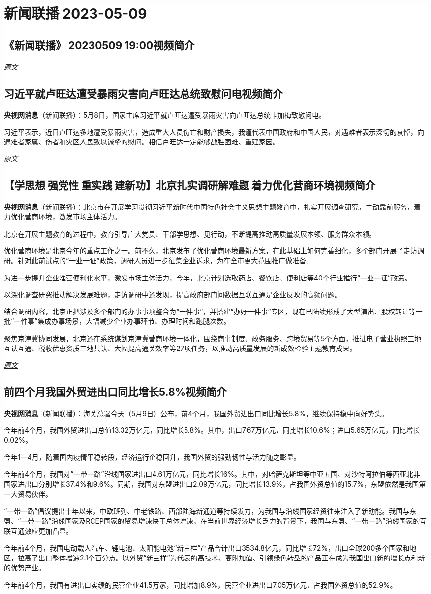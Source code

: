 # 新闻联播 2023-05-09

## 《新闻联播》 20230509 19:00视频简介



*[原文](https://tv.cctv.com/2023/05/09/VIDELN1PQmUZL7cW4771Dtd8230509.shtml)*

## 习近平就卢旺达遭受暴雨灾害向卢旺达总统致慰问电视频简介

**央视网消息**（新闻联播）：5月8日，国家主席习近平就卢旺达遭受暴雨灾害向卢旺达总统卡加梅致慰问电。

习近平表示，近日卢旺达多地遭受暴雨灾害，造成重大人员伤亡和财产损失，我谨代表中国政府和中国人民，对遇难者表示深切的哀悼，向遇难者家属、伤者和灾区人民致以诚挚的慰问。相信卢旺达一定能够战胜困难、重建家园。

*[原文](https://tv.cctv.com/2023/05/09/VIDEMgCDFPMaIib8BwEudb3N230509.shtml)*


## 【学思想 强党性 重实践 建新功】北京扎实调研解难题 着力优化营商环境视频简介

**央视网消息**（新闻联播）：北京市在开展学习贯彻习近平新时代中国特色社会主义思想主题教育中，扎实开展调查研究，主动靠前服务，着力优化营商环境，激发市场主体活力。

北京在开展主题教育的过程中，教育引导广大党员、干部学思想、见行动，不断提高推动高质量发展本领、服务群众本领。

优化营商环境是北京今年的重点工作之一。前不久，北京发布了优化营商环境最新方案，在此基础上如何完善细化，多个部门开展了走访调研。针对此前试点的“一业一证”政策，调研人员进一步征集企业诉求，为在全市更大范围推广做准备。

为进一步提升企业准营便利化水平，激发市场主体活力，今年，北京计划选取药店、餐饮店、便利店等40个行业推行“一业一证”政策。

以深化调查研究推动解决发展难题，走访调研中还发现，提高政府部门间数据互联互通是企业反映的高频问题。

结合调研内容，北京正把涉及多个部门的办事事项整合为“一件事”，并搭建“办好一件事”专区，现在已陆续形成了大型演出、股权转让等一批“一件事”集成办事场景，大幅减少企业办事环节、办理时间和跑腿次数。

聚焦京津冀协同发展，北京还在系统谋划京津冀营商环境一体化，围绕商事制度、政务服务、跨境贸易等5个方面，推进电子营业执照三地互认互通、税收优惠资质三地共认、大幅提高通关效率等27项任务，以推动高质量发展的新成效检验主题教育成果。

*[原文](https://tv.cctv.com/2023/05/09/VIDEyf90Q9lLhyoW4zvB4wgS230509.shtml)*


## 前四个月我国外贸进出口同比增长5.8%视频简介

**央视网消息**（新闻联播）：海关总署今天（5月9日）公布，前4个月，我国外贸进出口同比增长5.8%，继续保持稳中向好势头。

今年前4个月，我国外贸进出口总值13.32万亿元，同比增长5.8%。其中，出口7.67万亿元，同比增长10.6%；进口5.65万亿元，同比增长0.02%。

今年1—4月，随着国内疫情平稳转段，经济运行企稳回升，我国外贸的强劲韧性与活力随之彰显。

今年前4个月，我国对“一带一路”沿线国家进出口4.61万亿元，同比增长16%。其中，对哈萨克斯坦等中亚五国、对沙特阿拉伯等西亚北非国家进出口分别增长37.4%和9.6%。同期，我国对东盟进出口2.09万亿元，同比增长13.9%，占我国外贸总值的15.7%，东盟依然是我国第一大贸易伙伴。

“一带一路”倡议提出十年以来，中欧班列、中老铁路、西部陆海新通道等持续发力，为我国与沿线国家经贸往来注入了新动能。我国与东盟、“一带一路”沿线国家及RCEP国家的贸易增速快于总体增速，在当前世界经济增长乏力的背景下，我国与东盟、“一带一路”沿线国家的互联互通效应更加凸显。

今年前4个月，我国电动载人汽车、锂电池、太阳能电池“新三样”产品合计出口3534.8亿元，同比增长72%，出口全球200多个国家和地区，拉高了出口整体增速2.1个百分点。以外贸“新三样”为代表的高技术、高附加值、引领绿色转型的产品正在成为我国出口新的增长点和新的优势产业。

今年前4个月，我国有进出口实绩的民营企业41.5万家，同比增加8.9%，民营企业进出口7.05万亿元，占我国外贸总值的52.9%。
